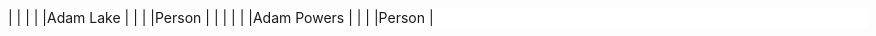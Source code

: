 |                                                                                                                                                                                                                                                                                                                                                                                                                                                                                                                                                                                                                                                                                                                                                                                                                                                                                                                                                                                                                                                                                                                                                                                                                                                                                                                                                                                                                                                                                                                                                                                                                                                                                                                                                                                                                                                                                                                                                                                                                                                                                                                      |                                         |                                           |                                                                                                        |Adam Lake                     |                                                                           |                                              |                                         |Person |
|                                                                                                                                                                                                                                                                                                                                                                                                                                                                                                                                                                                                                                                                                                                                                                                                                                                                                                                                                                                                                                                                                                                                                                                                                                                                                                                                                                                                                                                                                                                                                                                                                                                                                                                                                                                                                                                                                                                                                                                                                                                                                                                      |                                         |                                           |                                                                                                        |Adam Powers                   |                                                                           |                                              |                                         |Person |